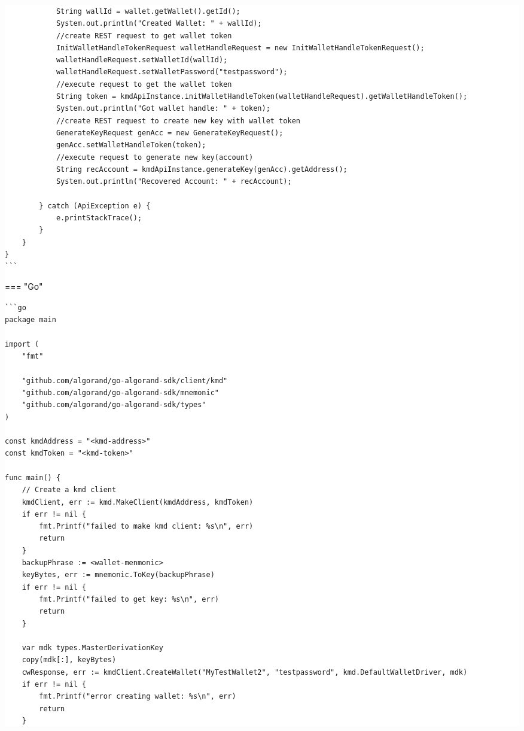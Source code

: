 				String wallId = wallet.getWallet().getId();
				System.out.println("Created Wallet: " + wallId);
				//create REST request to get wallet token
				InitWalletHandleTokenRequest walletHandleRequest = new InitWalletHandleTokenRequest();
				walletHandleRequest.setWalletId(wallId);
				walletHandleRequest.setWalletPassword("testpassword");
				//execute request to get the wallet token
				String token = kmdApiInstance.initWalletHandleToken(walletHandleRequest).getWalletHandleToken();
				System.out.println("Got wallet handle: " + token);
				//create REST request to create new key with wallet token
				GenerateKeyRequest genAcc = new GenerateKeyRequest();
				genAcc.setWalletHandleToken(token);
				//execute request to generate new key(account)
				String recAccount = kmdApiInstance.generateKey(genAcc).getAddress();
				System.out.println("Recovered Account: " + recAccount);

			} catch (ApiException e) {
				e.printStackTrace();
			}
		}
	}
	```


=== "Go"

	```go
	package main

	import (
		"fmt"

		"github.com/algorand/go-algorand-sdk/client/kmd"
		"github.com/algorand/go-algorand-sdk/mnemonic"
		"github.com/algorand/go-algorand-sdk/types"
	)

	const kmdAddress = "<kmd-address>"
	const kmdToken = "<kmd-token>"

	func main() {
		// Create a kmd client
		kmdClient, err := kmd.MakeClient(kmdAddress, kmdToken)
		if err != nil {
			fmt.Printf("failed to make kmd client: %s\n", err)
			return
		}
		backupPhrase := <wallet-menmonic>
		keyBytes, err := mnemonic.ToKey(backupPhrase)
		if err != nil {
			fmt.Printf("failed to get key: %s\n", err)
			return
		}

		var mdk types.MasterDerivationKey
		copy(mdk[:], keyBytes)
		cwResponse, err := kmdClient.CreateWallet("MyTestWallet2", "testpassword", kmd.DefaultWalletDriver, mdk)
		if err != nil {
			fmt.Printf("error creating wallet: %s\n", err)
			return
		}
